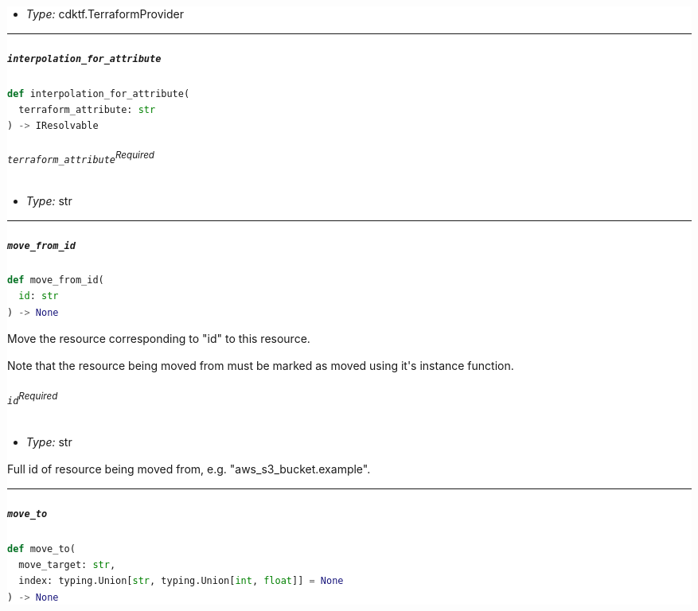 - *Type:* cdktf.TerraformProvider

---

##### `interpolation_for_attribute` <a name="interpolation_for_attribute" id="@cdktf/provider-azurerm.digitalTwinsTimeSeriesDatabaseConnection.DigitalTwinsTimeSeriesDatabaseConnection.interpolationForAttribute"></a>

```python
def interpolation_for_attribute(
  terraform_attribute: str
) -> IResolvable
```

###### `terraform_attribute`<sup>Required</sup> <a name="terraform_attribute" id="@cdktf/provider-azurerm.digitalTwinsTimeSeriesDatabaseConnection.DigitalTwinsTimeSeriesDatabaseConnection.interpolationForAttribute.parameter.terraformAttribute"></a>

- *Type:* str

---

##### `move_from_id` <a name="move_from_id" id="@cdktf/provider-azurerm.digitalTwinsTimeSeriesDatabaseConnection.DigitalTwinsTimeSeriesDatabaseConnection.moveFromId"></a>

```python
def move_from_id(
  id: str
) -> None
```

Move the resource corresponding to "id" to this resource.

Note that the resource being moved from must be marked as moved using it's instance function.

###### `id`<sup>Required</sup> <a name="id" id="@cdktf/provider-azurerm.digitalTwinsTimeSeriesDatabaseConnection.DigitalTwinsTimeSeriesDatabaseConnection.moveFromId.parameter.id"></a>

- *Type:* str

Full id of resource being moved from, e.g. "aws_s3_bucket.example".

---

##### `move_to` <a name="move_to" id="@cdktf/provider-azurerm.digitalTwinsTimeSeriesDatabaseConnection.DigitalTwinsTimeSeriesDatabaseConnection.moveTo"></a>

```python
def move_to(
  move_target: str,
  index: typing.Union[str, typing.Union[int, float]] = None
) -> None
```
